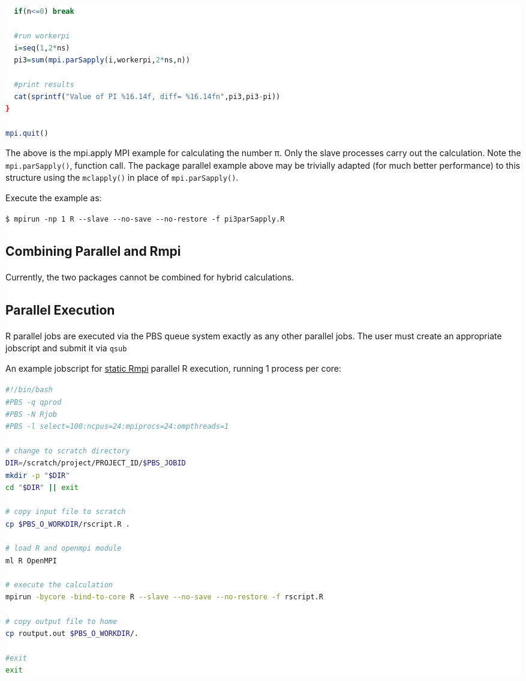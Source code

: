```r
  if(n<=0) break

  #run workerpi
  i=seq(1,2*ns)
  pi3=sum(mpi.parSapply(i,workerpi,2*ns,n))

  #print results
  cat(sprintf("Value of PI %16.14f, diff= %16.14fn",pi3,pi3-pi))
}

mpi.quit()
```

The above is the mpi.apply MPI example for calculating the number π. Only the slave processes carry out the calculation. Note the `mpi.parSapply()`, function call. The package parallel example above may be trivially adapted (for much better performance) to this structure using the `mclapply()` in place of `mpi.parSapply()`.

Execute the example as:

```console
$ mpirun -np 1 R --slave --no-save --no-restore -f pi3parSapply.R
```

## Combining Parallel and Rmpi

Currently, the two packages cannot be combined for hybrid calculations.

## Parallel Execution

R parallel jobs are executed via the PBS queue system exactly as any other parallel jobs. The user must create an appropriate jobscript and submit it via `qsub`

An example jobscript for [static Rmpi][4] parallel R execution, running 1 process per core:

```bash
#!/bin/bash
#PBS -q qprod
#PBS -N Rjob
#PBS -l select=100:ncpus=24:mpiprocs=24:ompthreads=1

# change to scratch directory
DIR=/scratch/project/PROJECT_ID/$PBS_JOBID
mkdir -p "$DIR"
cd "$DIR" || exit

# copy input file to scratch
cp $PBS_O_WORKDIR/rscript.R .

# load R and openmpi module
ml R OpenMPI

# execute the calculation
mpirun -bycore -bind-to-core R --slave --no-save --no-restore -f rscript.R

# copy output file to home
cp routput.out $PBS_O_WORKDIR/.

#exit
exit
```


[1]: ../../general/job-submission-and-execution.md
[2]: #interactive-execution
[4]: #static-rmpi
[5]: ../mpi/mpi.md
[a]: http://www.r-project.org/
[b]: http://cran.r-project.org/doc/manuals/r-release/R-lang.html
[c]: http://cran.r-project.org/web/packages/Rmpi/
[d]: http://cran.r-project.org/web/packages/Rmpi/Rmpi.pdf